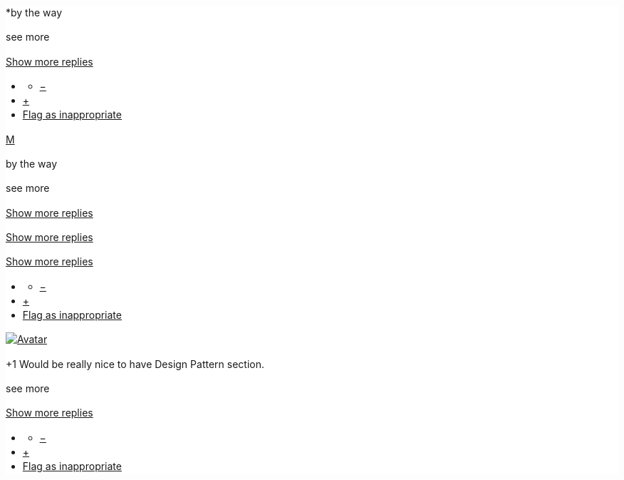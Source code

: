 \*by the way

see more

[Show more replies](https://disqus.com/embed/comments/?base=default&f=javascriptinfo&t_i=&t_u=https%3A%2F%2Fjavascript.info%2F&t_e=The%20Modern%20JavaScript%20Tutorial&t_d=The%20Modern%20JavaScript%20Tutorial&t_t=The%20Modern%20JavaScript%20Tutorial&s_o=default#)

- - [−](https://disqus.com/embed/comments/?base=default&f=javascriptinfo&t_i=&t_u=https%3A%2F%2Fjavascript.info%2F&t_e=The%20Modern%20JavaScript%20Tutorial&t_d=The%20Modern%20JavaScript%20Tutorial&t_t=The%20Modern%20JavaScript%20Tutorial&s_o=default# "Collapse")
- [+](https://disqus.com/embed/comments/?base=default&f=javascriptinfo&t_i=&t_u=https%3A%2F%2Fjavascript.info%2F&t_e=The%20Modern%20JavaScript%20Tutorial&t_d=The%20Modern%20JavaScript%20Tutorial&t_t=The%20Modern%20JavaScript%20Tutorial&s_o=default# "Expand")
- [Flag as inappropriate](https://disqus.com/embed/comments/?base=default&f=javascriptinfo&t_i=&t_u=https%3A%2F%2Fjavascript.info%2F&t_e=The%20Modern%20JavaScript%20Tutorial&t_d=The%20Modern%20JavaScript%20Tutorial&t_t=The%20Modern%20JavaScript%20Tutorial&s_o=default# "Flag as inappropriate")

[M](https://disqus.com/by/disqus_Yj6kX7jgr2/)

by the way

see more

[Show more replies](https://disqus.com/embed/comments/?base=default&f=javascriptinfo&t_i=&t_u=https%3A%2F%2Fjavascript.info%2F&t_e=The%20Modern%20JavaScript%20Tutorial&t_d=The%20Modern%20JavaScript%20Tutorial&t_t=The%20Modern%20JavaScript%20Tutorial&s_o=default#)

[Show more replies](https://disqus.com/embed/comments/?base=default&f=javascriptinfo&t_i=&t_u=https%3A%2F%2Fjavascript.info%2F&t_e=The%20Modern%20JavaScript%20Tutorial&t_d=The%20Modern%20JavaScript%20Tutorial&t_t=The%20Modern%20JavaScript%20Tutorial&s_o=default#)

[Show more replies](https://disqus.com/embed/comments/?base=default&f=javascriptinfo&t_i=&t_u=https%3A%2F%2Fjavascript.info%2F&t_e=The%20Modern%20JavaScript%20Tutorial&t_d=The%20Modern%20JavaScript%20Tutorial&t_t=The%20Modern%20JavaScript%20Tutorial&s_o=default#)

- - [−](https://disqus.com/embed/comments/?base=default&f=javascriptinfo&t_i=&t_u=https%3A%2F%2Fjavascript.info%2F&t_e=The%20Modern%20JavaScript%20Tutorial&t_d=The%20Modern%20JavaScript%20Tutorial&t_t=The%20Modern%20JavaScript%20Tutorial&s_o=default# "Collapse")
- [+](https://disqus.com/embed/comments/?base=default&f=javascriptinfo&t_i=&t_u=https%3A%2F%2Fjavascript.info%2F&t_e=The%20Modern%20JavaScript%20Tutorial&t_d=The%20Modern%20JavaScript%20Tutorial&t_t=The%20Modern%20JavaScript%20Tutorial&s_o=default# "Expand")
- [Flag as inappropriate](https://disqus.com/embed/comments/?base=default&f=javascriptinfo&t_i=&t_u=https%3A%2F%2Fjavascript.info%2F&t_e=The%20Modern%20JavaScript%20Tutorial&t_d=The%20Modern%20JavaScript%20Tutorial&t_t=The%20Modern%20JavaScript%20Tutorial&s_o=default# "Flag as inappropriate")

[![Avatar](https://c.disquscdn.com/uploads/users/15444/800/avatar92.jpg?1657271859)](https://disqus.com/by/zhirayrshirinyan/)

+1 Would be really nice to have Design Pattern section.

see more

[Show more replies](https://disqus.com/embed/comments/?base=default&f=javascriptinfo&t_i=&t_u=https%3A%2F%2Fjavascript.info%2F&t_e=The%20Modern%20JavaScript%20Tutorial&t_d=The%20Modern%20JavaScript%20Tutorial&t_t=The%20Modern%20JavaScript%20Tutorial&s_o=default#)

- - [−](https://disqus.com/embed/comments/?base=default&f=javascriptinfo&t_i=&t_u=https%3A%2F%2Fjavascript.info%2F&t_e=The%20Modern%20JavaScript%20Tutorial&t_d=The%20Modern%20JavaScript%20Tutorial&t_t=The%20Modern%20JavaScript%20Tutorial&s_o=default# "Collapse")
- [+](https://disqus.com/embed/comments/?base=default&f=javascriptinfo&t_i=&t_u=https%3A%2F%2Fjavascript.info%2F&t_e=The%20Modern%20JavaScript%20Tutorial&t_d=The%20Modern%20JavaScript%20Tutorial&t_t=The%20Modern%20JavaScript%20Tutorial&s_o=default# "Expand")
- [Flag as inappropriate](https://disqus.com/embed/comments/?base=default&f=javascriptinfo&t_i=&t_u=https%3A%2F%2Fjavascript.info%2F&t_e=The%20Modern%20JavaScript%20Tutorial&t_d=The%20Modern%20JavaScript%20Tutorial&t_t=The%20Modern%20JavaScript%20Tutorial&s_o=default# "Flag as inappropriate")
